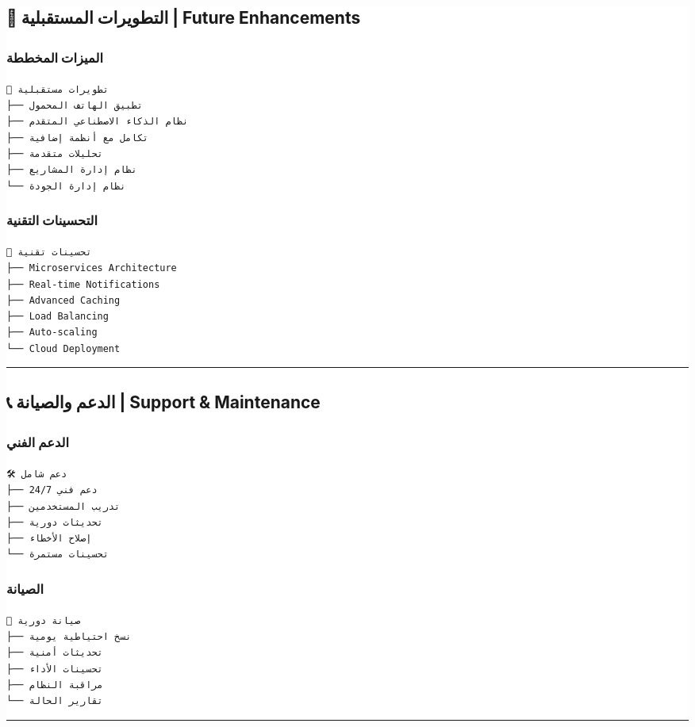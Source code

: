 
## 🔮 التطويرات المستقبلية | Future Enhancements

### الميزات المخططة
```
🚀 تطويرات مستقبلية
├── تطبيق الهاتف المحمول
├── نظام الذكاء الاصطناعي المتقدم
├── تكامل مع أنظمة إضافية
├── تحليلات متقدمة
├── نظام إدارة المشاريع
└── نظام إدارة الجودة
```

### التحسينات التقنية
```
🔧 تحسينات تقنية
├── Microservices Architecture
├── Real-time Notifications
├── Advanced Caching
├── Load Balancing
├── Auto-scaling
└── Cloud Deployment
```

---

## 📞 الدعم والصيانة | Support & Maintenance

### الدعم الفني
```
🛠️ دعم شامل
├── دعم فني 24/7
├── تدريب المستخدمين
├── تحديثات دورية
├── إصلاح الأخطاء
└── تحسينات مستمرة
```

### الصيانة
```
🔧 صيانة دورية
├── نسخ احتياطية يومية
├── تحديثات أمنية
├── تحسينات الأداء
├── مراقبة النظام
└── تقارير الحالة
```

---

